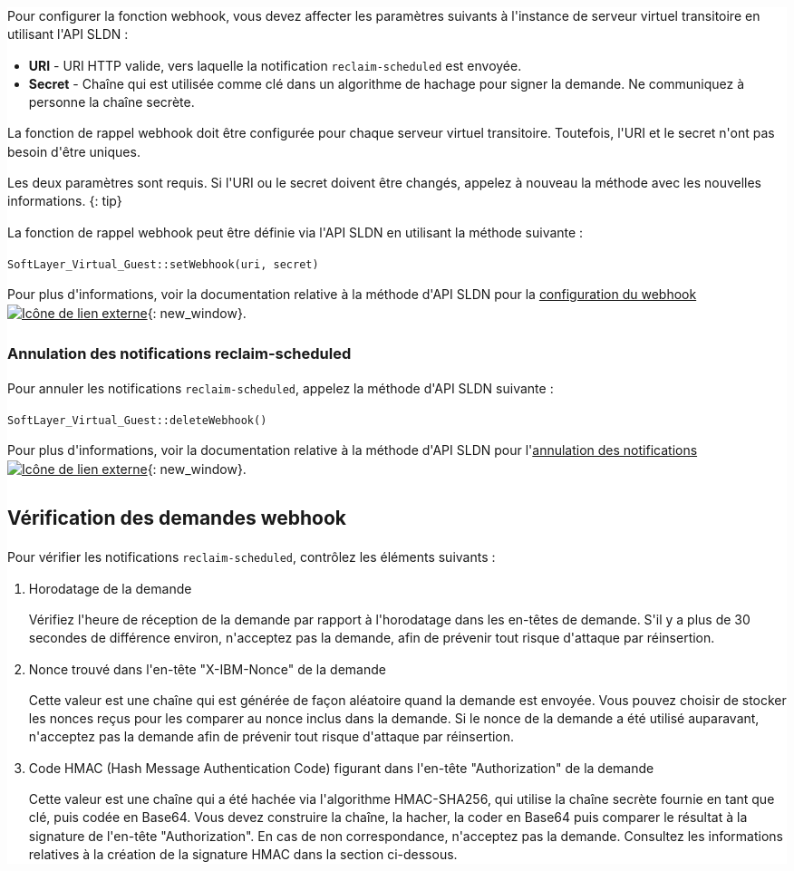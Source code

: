 Pour configurer la fonction webhook, vous devez affecter les paramètres suivants à l'instance de serveur virtuel transitoire en utilisant l'API SLDN :

   * **URI** - URI HTTP valide, vers laquelle la notification `reclaim-scheduled` est envoyée.
   * **Secret** - Chaîne qui est utilisée comme clé dans un algorithme de hachage pour signer la demande. Ne communiquez à personne la chaîne secrète.

La fonction de rappel webhook doit être configurée pour chaque serveur virtuel transitoire. Toutefois, l'URI et le secret n'ont pas besoin d'être uniques.

Les deux paramètres sont requis. Si l'URI ou le secret doivent être changés, appelez à nouveau la méthode avec les nouvelles informations.
{: tip}

La fonction de rappel webhook peut être définie via l'API SLDN en utilisant la méthode suivante :

  `SoftLayer_Virtual_Guest::setWebhook(uri, secret)`

Pour plus d'informations, voir la documentation relative à la méthode d'API SLDN pour la [configuration du webhook ![Icône de lien externe](../icons/launch-glyph.svg "Icône de lien externe")](http://sldn.softlayer.com/reference/services/SoftLayer_Virtual_Guest/setTransientWebhook/){: new_window}.

### Annulation des notifications reclaim-scheduled

Pour annuler les notifications `reclaim-scheduled`, appelez la méthode d'API SLDN suivante :

  `SoftLayer_Virtual_Guest::deleteWebhook()`

Pour plus d'informations, voir la documentation relative à la méthode d'API SLDN pour l'[annulation des notifications ![Icône de lien externe](../icons/launch-glyph.svg "Icône de lien externe")](http://sldn.softlayer.com/reference/services/SoftLayer_Virtual_Guest/deleteTransientWebhook/){: new_window}.

## Vérification des demandes webhook

Pour vérifier les notifications `reclaim-scheduled`, contrôlez les éléments suivants :

1. Horodatage de la demande

   Vérifiez l'heure de réception de la demande par rapport à l'horodatage dans les en-têtes de demande. S'il y a plus de 30 secondes de différence environ, n'acceptez pas la demande, afin de prévenir tout risque d'attaque par réinsertion.

2. Nonce trouvé dans l'en-tête "X-IBM-Nonce" de la demande

   Cette valeur est une chaîne qui est générée de façon aléatoire quand la demande est envoyée. Vous pouvez choisir de stocker les nonces reçus pour les comparer au nonce inclus dans la demande. Si le nonce de la demande a été utilisé auparavant, n'acceptez pas la demande afin de prévenir tout risque d'attaque par réinsertion.

3. Code HMAC (Hash Message Authentication Code) figurant dans l'en-tête "Authorization" de la demande

   Cette valeur est une chaîne qui a été hachée via l'algorithme HMAC-SHA256, qui utilise la chaîne secrète fournie en tant que clé, puis codée en Base64. Vous devez construire la chaîne, la hacher, la coder en Base64 puis comparer le résultat à la signature de l'en-tête "Authorization". En cas de non correspondance, n'acceptez pas la demande. Consultez les informations relatives à la création de la signature HMAC dans la section ci-dessous.
